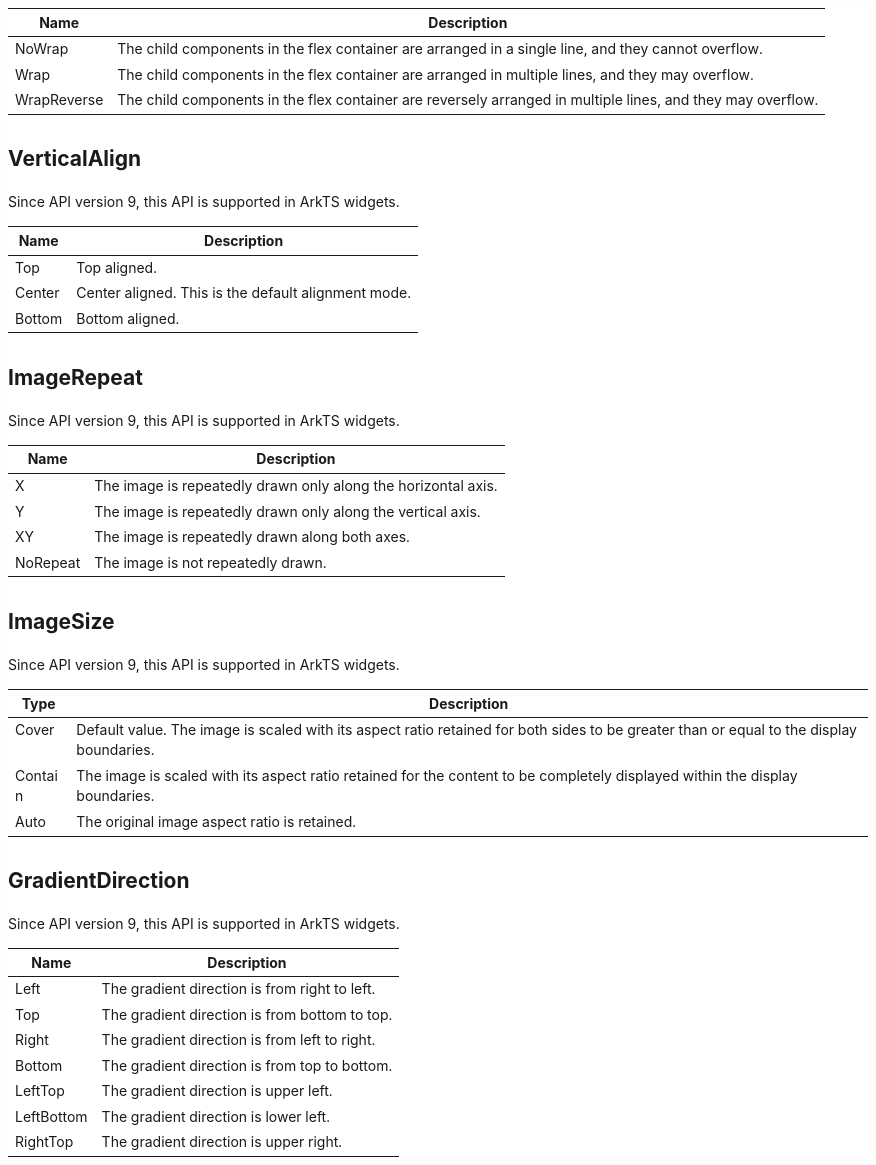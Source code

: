 | Name         | Description                         |
| ----------- | --------------------------- |
| NoWrap      | The child components in the flex container are arranged in a single line, and they cannot overflow. |
| Wrap        | The child components in the flex container are arranged in multiple lines, and they may overflow.  |
| WrapReverse | The child components in the flex container are reversely arranged in multiple lines, and they may overflow.|

## VerticalAlign

Since API version 9, this API is supported in ArkTS widgets.

| Name    | Description          |
| ------ | ------------ |
| Top    | Top aligned.       |
| Center | Center aligned. This is the default alignment mode.|
| Bottom | Bottom aligned.       |

## ImageRepeat

Since API version 9, this API is supported in ArkTS widgets.

| Name      | Description           |
| -------- | ------------- |
| X        | The image is repeatedly drawn only along the horizontal axis.|
| Y        | The image is repeatedly drawn only along the vertical axis.|
| XY       | The image is repeatedly drawn along both axes. |
| NoRepeat | The image is not repeatedly drawn.     |

## ImageSize

Since API version 9, this API is supported in ArkTS widgets.

| Type     | Description                                 |
| ------- | ----------------------------------- |
| Cover   | Default value. The image is scaled with its aspect ratio retained for both sides to be greater than or equal to the display boundaries.|
| Contain | The image is scaled with its aspect ratio retained for the content to be completely displayed within the display boundaries.      |
| Auto    | The original image aspect ratio is retained.                         |

## GradientDirection

Since API version 9, this API is supported in ArkTS widgets.

| Name         | Description   |
| ----------- | ----- |
| Left        | The gradient direction is from right to left.|
| Top         | The gradient direction is from bottom to top.|
| Right       | The gradient direction is from left to right.|
| Bottom      | The gradient direction is from top to bottom.|
| LeftTop     | The gradient direction is upper left.  |
| LeftBottom  | The gradient direction is lower left.  |
| RightTop    | The gradient direction is upper right.  |